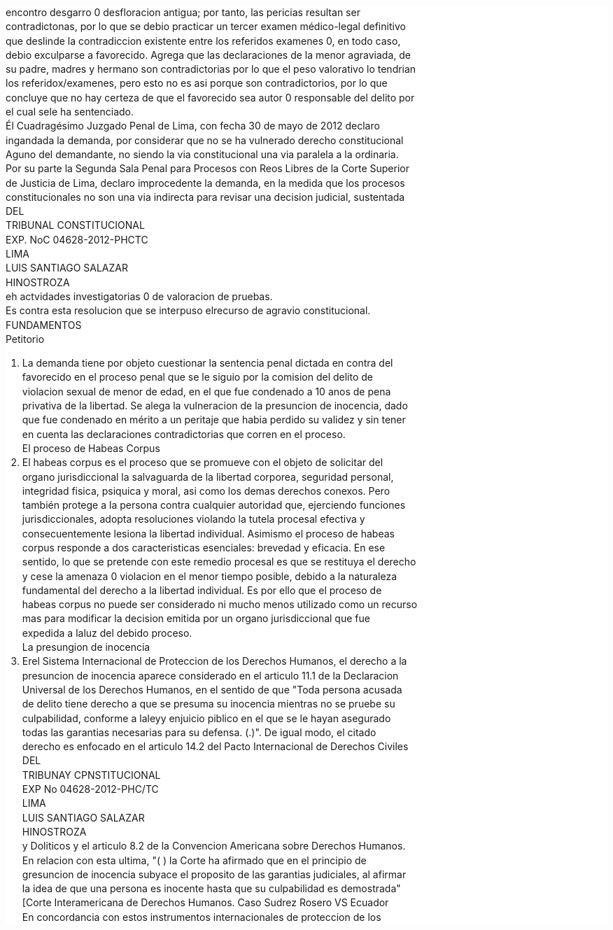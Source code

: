 encontro desgarro 0 desfloracion antigua; por tanto, las pericias resultan ser  
contradictonas, por lo que se debio practicar un tercer examen médico-legal definitivo  
que deslinde la contradiccion existente entre los referidos examenes 0, en todo caso,  
debio exculparse a favorecido. Agrega que las declaraciones de la menor agraviada, de  
su padre, madres y hermano son contradictorias por lo que el peso valorativo lo tendrian  
los referidox/examenes, pero esto no es asi porque son contradictorios, por lo que  
concluye que no hay certeza de que el favorecido sea autor 0 responsable del delito por  
el cual sele ha sentenciado.  
Él Cuadragésimo Juzgado Penal de Lima, con fecha 30 de mayo de 2012 declaro  
ingandada la demanda, por considerar que no se ha vulnerado derecho constitucional  
Aguno del demandante, no siendo la via constitucional una via paralela a la ordinaria.  
Por su parte la Segunda Sala Penal para Procesos con Reos Libres de la Corte Superior  
de Justicia de Lima, declaro improcedente la demanda, en la medida que los procesos  
constitucionales no son una via indirecta para revisar una decision judicial, sustentada  
DEL  
TRIBUNAL CONSTITUCIONAL  
EXP. NoC 04628-2012-PHCTC  
LIMA  
LUIS SANTIAGO SALAZAR  
HINOSTROZA  
eh actvidades investigatorias 0 de valoracion de pruebas.  
Es contra esta resolucion que se interpuso elrecurso de agravio constitucional.  
FUNDAMENTOS  
Petitorio  
1. La demanda tiene por objeto cuestionar la sentencia penal dictada en contra del  
favorecido en el proceso penal que se le siguio por la comision del delito de  
violacion sexual de menor de edad, en el que fue condenado a 10 anos de pena  
privativa de la libertad. Se alega la vulneracion de la presuncion de inocencia, dado  
que fue condenado en mérito a un peritaje que habia perdido su validez y sin tener  
en cuenta las declaraciones contradictorias que corren en el proceso.  
El proceso de Habeas Corpus  
2. El habeas corpus es el proceso que se promueve con el objeto de solicitar del  
organo jurisdiccional la salvaguarda de la libertad corporea, seguridad personal,  
integridad fisica, psiquica y moral, asi como los demas derechos conexos. Pero  
también protege a la persona contra cualquier autoridad que, ejerciendo funciones  
jurisdiccionales, adopta resoluciones violando la tutela procesal efectiva y  
consecuentemente lesiona la libertad individual. Asimismo el proceso de habeas  
corpus responde a dos caracteristicas esenciales: brevedad y eficacia. En ese  
sentido, lo que se pretende con este remedio procesal es que se restituya el derecho  
y cese la amenaza 0 violacion en el menor tiempo posible, debido a la naturaleza  
fundamental del derecho a la libertad individual. Es por ello que el proceso de  
habeas corpus no puede ser considerado ni mucho menos utilizado como un recurso  
mas para modificar la decision emitida por un organo jurisdiccional que fue  
expedida a laluz del debido proceso.  
La presungion de inocencia  
3. Erel Sistema Internacional de Proteccion de los Derechos Humanos, el derecho a la  
presuncion de inocencia aparece considerado en el articulo 11.1 de la Declaracion  
Universal de los Derechos Humanos, en el sentido de que "Toda persona acusada  
de delito tiene derecho a que se presuma su inocencia mientras no se pruebe su  
culpabilidad, conforme a laleyy enjuicio piblico en el que se le hayan asegurado  
todas las garantias necesarias para su defensa. (.)". De igual modo, el citado  
derecho es enfocado en el articulo 14.2 del Pacto Internacional de Derechos Civiles  
DEL  
TRIBUNAY CPNSTITUCIONAL  
EXP No 04628-2012-PHC/TC  
LIMA  
LUIS SANTIAGO SALAZAR  
HINOSTROZA  
y Doliticos y el articulo 8.2 de la Convencion Americana sobre Derechos Humanos.  
En relacion con esta ultima, "( ) la Corte ha afirmado que en el principio de  
gresuncion de inocencia subyace el proposito de las garantias judiciales, al afirmar  
la idea de que una persona es inocente hasta que su culpabilidad es demostrada"  
[Corte Interamericana de Derechos Humanos. Caso Sudrez Rosero VS Ecuador  
En concordancia con estos instrumentos internacionales de proteccion de los  